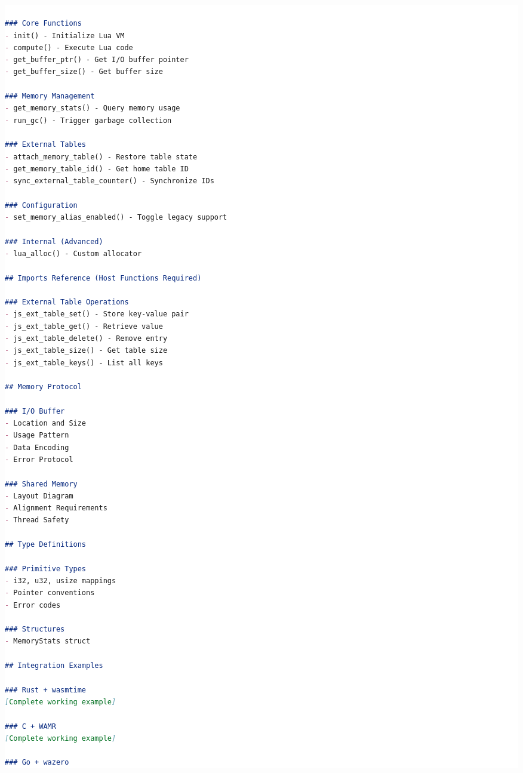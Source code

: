 ```markdown

### Core Functions
- init() - Initialize Lua VM
- compute() - Execute Lua code
- get_buffer_ptr() - Get I/O buffer pointer
- get_buffer_size() - Get buffer size

### Memory Management
- get_memory_stats() - Query memory usage
- run_gc() - Trigger garbage collection

### External Tables
- attach_memory_table() - Restore table state
- get_memory_table_id() - Get home table ID
- sync_external_table_counter() - Synchronize IDs

### Configuration
- set_memory_alias_enabled() - Toggle legacy support

### Internal (Advanced)
- lua_alloc() - Custom allocator

## Imports Reference (Host Functions Required)

### External Table Operations
- js_ext_table_set() - Store key-value pair
- js_ext_table_get() - Retrieve value
- js_ext_table_delete() - Remove entry
- js_ext_table_size() - Get table size
- js_ext_table_keys() - List all keys

## Memory Protocol

### I/O Buffer
- Location and Size
- Usage Pattern
- Data Encoding
- Error Protocol

### Shared Memory
- Layout Diagram
- Alignment Requirements
- Thread Safety

## Type Definitions

### Primitive Types
- i32, u32, usize mappings
- Pointer conventions
- Error codes

### Structures
- MemoryStats struct

## Integration Examples

### Rust + wasmtime
[Complete working example]

### C + WAMR
[Complete working example]

### Go + wazero
```